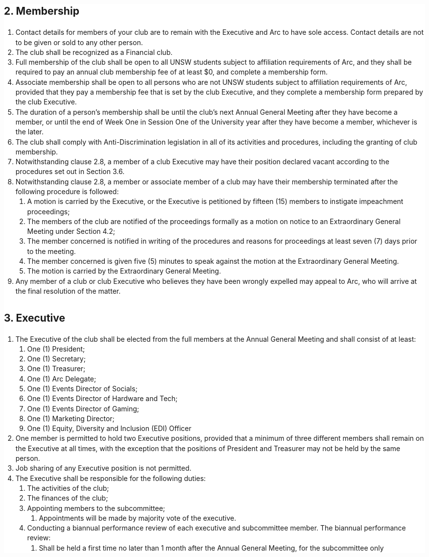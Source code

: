 

## 2. Membership


1. Contact details for members of your club are to remain with the Executive and Arc to have sole access. Contact details are not to be given or sold to any other person. 
2. The club shall be recognized as a Financial club. 
3. Full membership of the club shall be open to all UNSW students subject to affiliation requirements of Arc, and they shall be required to pay an annual club membership fee of at least $0, and complete a membership form. 
4. Associate membership shall be open to all persons who are not UNSW students subject to affiliation requirements of Arc, provided that they pay a membership fee that is set by the club  Executive, and they complete a membership form prepared by the club Executive. 
5. The duration of a person’s membership shall be until the club’s next Annual General Meeting
after they have become a member, or until the end of Week One in Session One of the University year after they have become a member, whichever is the later. 
6. The club shall comply with Anti-Discrimination legislation in all of its activities and procedures,
including the granting of club membership.
7. Notwithstanding clause 2.8, a member of a club Executive may have their position declared
vacant according to the procedures set out in Section 3.6. 
8. Notwithstanding clause 2.8, a member or associate member of a club may have their
membership terminated after the following procedure is followed:
   1. A motion is carried by the Executive, or the Executive is petitioned by fifteen (15)
   members to instigate impeachment proceedings;
   2. The members of the club are notified of the proceedings formally as a motion on notice
   to an Extraordinary General Meeting under Section 4.2;
   3. The member concerned is notified in writing of the procedures and reasons for
   proceedings at least seven (7) days prior to the meeting.
   4. The member concerned is given five (5) minutes to speak against the motion at the
   Extraordinary General Meeting.
   5. The motion is carried by the Extraordinary General Meeting. 
9. Any member of a club or club Executive who believes they have been wrongly expelled may appeal to Arc, who will arrive at the final resolution of the matter.


## 3. Executive


1. The Executive of the club shall be elected from the full members at the Annual General Meeting and shall consist of at least:
   1. One (1) President; 
   2. One (1) Secretary; 
   3. One (1) Treasurer; 
   4. One (1) Arc Delegate; 
   5. One (1) Events Director of Socials;
   6. One (1) Events Director of Hardware and Tech;
   7. One (1) Events Director of Gaming;
   8. One (1) Marketing Director;
   9. One (1) Equity, Diversity and Inclusion (EDI) Officer
2. One member is permitted to hold two Executive positions, provided that a minimum of three different members shall remain on the Executive at all times, with the exception that the positions of President and Treasurer may not be held by the same person.
3. Job sharing of any Executive position is not permitted.
4. The Executive shall be responsible for the following duties:
   1. The activities of the club;
   2. The finances of the club;
   3. Appointing members to the subcommittee;
      1. Appointments will be made by majority vote of the executive. 
   4. Conducting a biannual performance review of each executive and subcommittee member. The biannual performance review:
      1. Shall be held a first time no later than 1 month after the Annual General Meeting, for the subcommittee only